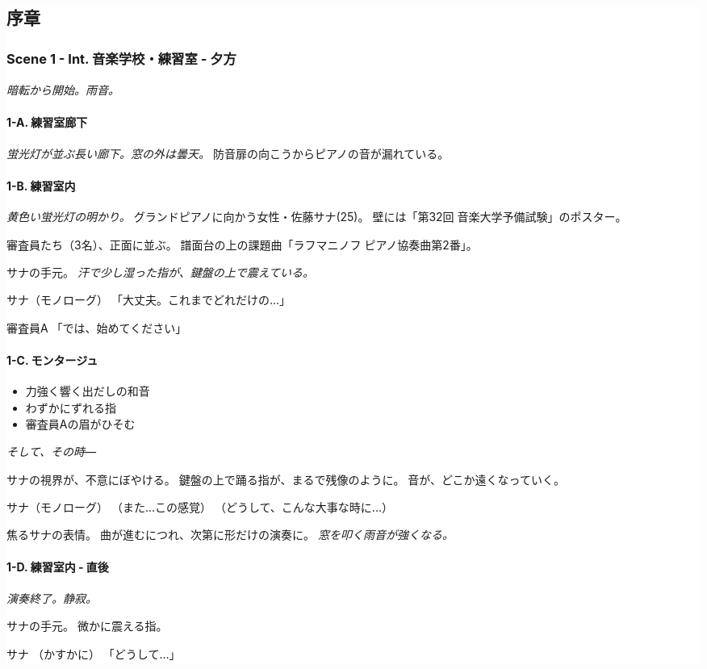 ## 序章

### Scene 1 - Int. 音楽学校・練習室 - 夕方

*暗転から開始。雨音。*

#### 1-A. 練習室廊下
*蛍光灯が並ぶ長い廊下。窓の外は曇天。*
防音扉の向こうからピアノの音が漏れている。

#### 1-B. 練習室内
*黄色い蛍光灯の明かり。*
グランドピアノに向かう女性・佐藤サナ(25)。
壁には「第32回 音楽大学予備試験」のポスター。

審査員たち（3名）、正面に並ぶ。
譜面台の上の課題曲「ラフマニノフ ピアノ協奏曲第2番」。

サナの手元。
*汗で少し湿った指が、鍵盤の上で震えている。*

サナ（モノローグ）
「大丈夫。これまでどれだけの...」

審査員A
「では、始めてください」

#### 1-C. モンタージュ
- 力強く響く出だしの和音
- わずかにずれる指
- 審査員Aの眉がひそむ

*そして、その時―*

サナの視界が、不意にぼやける。
鍵盤の上で踊る指が、まるで残像のように。
音が、どこか遠くなっていく。

サナ（モノローグ）
（また...この感覚）
（どうして、こんな大事な時に...）

焦るサナの表情。
曲が進むにつれ、次第に形だけの演奏に。
*窓を叩く雨音が強くなる。*

#### 1-D. 練習室内 - 直後
*演奏終了。静寂。*

サナの手元。
微かに震える指。

サナ
（かすかに）
「どうして...」
